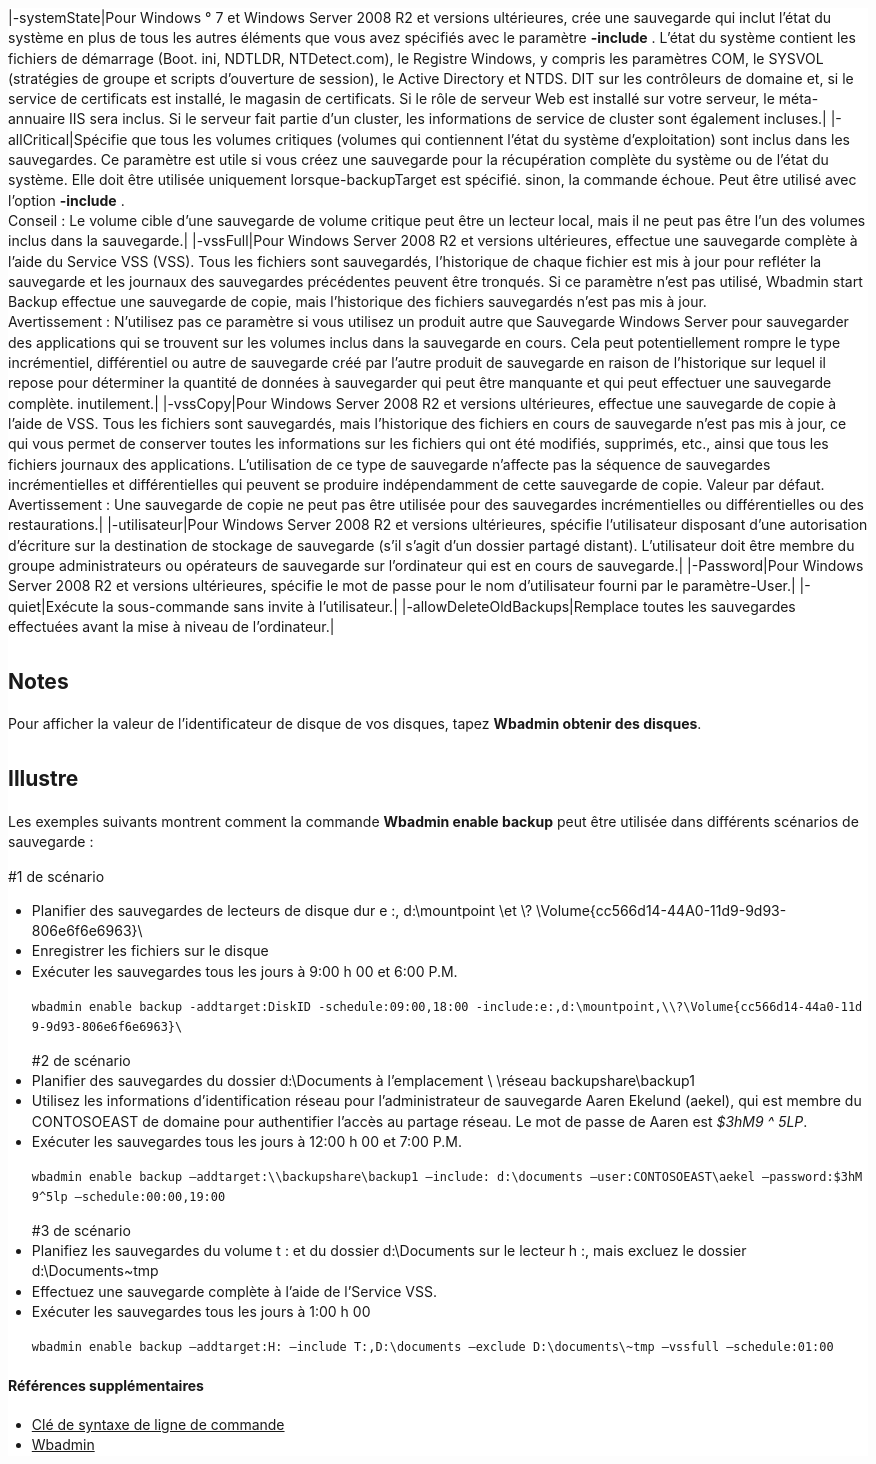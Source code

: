 |-systemState|Pour Windows ° 7 et Windows Server 2008 R2 et versions ultérieures, crée une sauvegarde qui inclut l’état du système en plus de tous les autres éléments que vous avez spécifiés avec le paramètre **-include** . L’état du système contient les fichiers de démarrage (Boot. ini, NDTLDR, NTDetect.com), le Registre Windows, y compris les paramètres COM, le SYSVOL (stratégies de groupe et scripts d’ouverture de session), le Active Directory et NTDS. DIT sur les contrôleurs de domaine et, si le service de certificats est installé, le magasin de certificats. Si le rôle de serveur Web est installé sur votre serveur, le méta-annuaire IIS sera inclus. Si le serveur fait partie d’un cluster, les informations de service de cluster sont également incluses.|
|-allCritical|Spécifie que tous les volumes critiques (volumes qui contiennent l’état du système d’exploitation) sont inclus dans les sauvegardes. Ce paramètre est utile si vous créez une sauvegarde pour la récupération complète du système ou de l’état du système. Elle doit être utilisée uniquement lorsque-backupTarget est spécifié. sinon, la commande échoue. Peut être utilisé avec l’option **-include** .</br>Conseil : Le volume cible d’une sauvegarde de volume critique peut être un lecteur local, mais il ne peut pas être l’un des volumes inclus dans la sauvegarde.|
|-vssFull|Pour Windows Server 2008 R2 et versions ultérieures, effectue une sauvegarde complète à l’aide du Service VSS (VSS). Tous les fichiers sont sauvegardés, l’historique de chaque fichier est mis à jour pour refléter la sauvegarde et les journaux des sauvegardes précédentes peuvent être tronqués. Si ce paramètre n’est pas utilisé, Wbadmin start Backup effectue une sauvegarde de copie, mais l’historique des fichiers sauvegardés n’est pas mis à jour.</br>Avertissement : N’utilisez pas ce paramètre si vous utilisez un produit autre que Sauvegarde Windows Server pour sauvegarder des applications qui se trouvent sur les volumes inclus dans la sauvegarde en cours. Cela peut potentiellement rompre le type incrémentiel, différentiel ou autre de sauvegarde créé par l’autre produit de sauvegarde en raison de l’historique sur lequel il repose pour déterminer la quantité de données à sauvegarder qui peut être manquante et qui peut effectuer une sauvegarde complète. inutilement.|
|-vssCopy|Pour Windows Server 2008 R2 et versions ultérieures, effectue une sauvegarde de copie à l’aide de VSS. Tous les fichiers sont sauvegardés, mais l’historique des fichiers en cours de sauvegarde n’est pas mis à jour, ce qui vous permet de conserver toutes les informations sur les fichiers qui ont été modifiés, supprimés, etc., ainsi que tous les fichiers journaux des applications. L’utilisation de ce type de sauvegarde n’affecte pas la séquence de sauvegardes incrémentielles et différentielles qui peuvent se produire indépendamment de cette sauvegarde de copie. Valeur par défaut.</br>Avertissement : Une sauvegarde de copie ne peut pas être utilisée pour des sauvegardes incrémentielles ou différentielles ou des restaurations.|
|-utilisateur|Pour Windows Server 2008 R2 et versions ultérieures, spécifie l’utilisateur disposant d’une autorisation d’écriture sur la destination de stockage de sauvegarde (s’il s’agit d’un dossier partagé distant). L’utilisateur doit être membre du groupe administrateurs ou opérateurs de sauvegarde sur l’ordinateur qui est en cours de sauvegarde.|
|-Password|Pour Windows Server 2008 R2 et versions ultérieures, spécifie le mot de passe pour le nom d’utilisateur fourni par le paramètre-User.|
|-quiet|Exécute la sous-commande sans invite à l’utilisateur.|
|-allowDeleteOldBackups|Remplace toutes les sauvegardes effectuées avant la mise à niveau de l’ordinateur.|

## <a name="remarks"></a>Notes

Pour afficher la valeur de l’identificateur de disque de vos disques, tapez **Wbadmin obtenir des disques**.

## <a name="BKMK_examples"></a>Illustre

Les exemples suivants montrent comment la commande **Wbadmin enable backup** peut être utilisée dans différents scénarios de sauvegarde :

#1 de scénario
- Planifier des sauvegardes de lecteurs de disque dur e :, d:\mountpoint \\et \\? \Volume{cc566d14-44A0-11d9-9d93-806e6f6e6963}\
- Enregistrer les fichiers sur le disque
- Exécuter les sauvegardes tous les jours à 9:00 h 00 et 6:00 P.M.
  ```
  wbadmin enable backup -addtarget:DiskID -schedule:09:00,18:00 -include:e:,d:\mountpoint,\\?\Volume{cc566d14-44a0-11d9-9d93-806e6f6e6963}\
  ```
  #2 de scénario
- Planifier des sauvegardes du dossier d:\Documents à l’emplacement \\ \\réseau backupshare\backup1
- Utilisez les informations d’identification réseau pour l’administrateur de sauvegarde Aaren Ekelund (aekel), qui est membre du CONTOSOEAST de domaine pour authentifier l’accès au partage réseau. Le mot de passe de Aaren est *$3hM9 ^ 5LP*.
- Exécuter les sauvegardes tous les jours à 12:00 h 00 et 7:00 P.M.
  ```
  wbadmin enable backup –addtarget:\\backupshare\backup1 –include: d:\documents –user:CONTOSOEAST\aekel –password:$3hM9^5lp –schedule:00:00,19:00
  ```
  #3 de scénario
- Planifiez les sauvegardes du volume t : et du dossier d:\Documents sur le lecteur h :, mais excluez le dossier d:\Documents\~tmp
- Effectuez une sauvegarde complète à l’aide de l’Service VSS.
- Exécuter les sauvegardes tous les jours à 1:00 h 00
  ```
  wbadmin enable backup –addtarget:H: –include T:,D:\documents –exclude D:\documents\~tmp –vssfull –schedule:01:00
  ```

#### <a name="additional-references"></a>Références supplémentaires

-   [Clé de syntaxe de ligne de commande](command-line-syntax-key.md)
-   [Wbadmin](wbadmin.md)